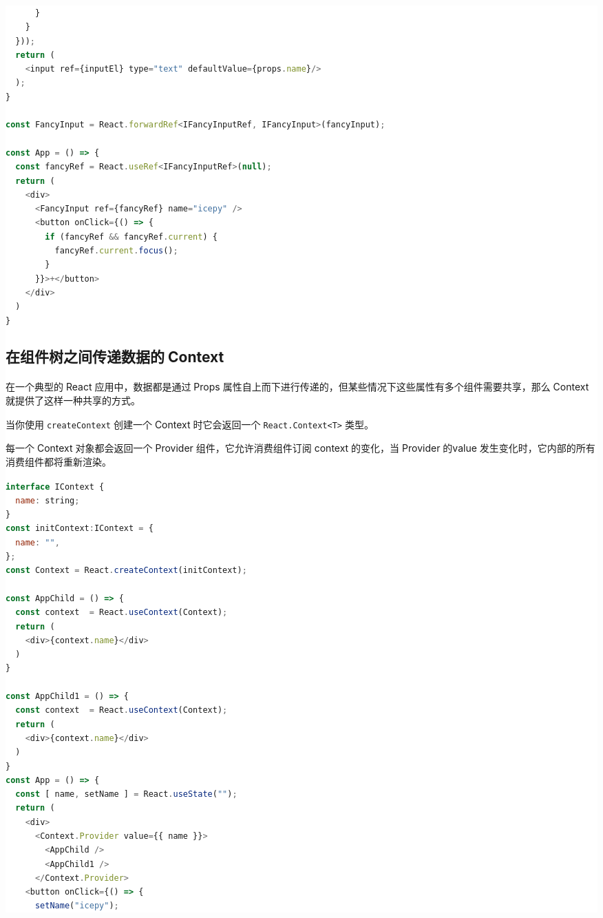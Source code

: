```js
      }
    }
  }));
  return (
    <input ref={inputEl} type="text" defaultValue={props.name}/>
  );
}

const FancyInput = React.forwardRef<IFancyInputRef, IFancyInput>(fancyInput);

const App = () => {
  const fancyRef = React.useRef<IFancyInputRef>(null);
  return (
    <div>
      <FancyInput ref={fancyRef} name="icepy" />
      <button onClick={() => {
        if (fancyRef && fancyRef.current) {
          fancyRef.current.focus();
        }
      }}>+</button>
    </div>
  )
} 
```
## 在组件树之间传递数据的 Context

在一个典型的 React 应用中，数据都是通过 Props 属性自上而下进行传递的，但某些情况下这些属性有多个组件需要共享，那么 Context 就提供了这样一种共享的方式。

当你使用 `createContext` 创建一个 Context 时它会返回一个 `React.Context<T>` 类型。

每一个 Context 对象都会返回一个 Provider 组件，它允许消费组件订阅 context 的变化，当 Provider 的value 发生变化时，它内部的所有消费组件都将重新渲染。
```js
interface IContext {
  name: string;
}
const initContext:IContext = {
  name: "",
};
const Context = React.createContext(initContext);

const AppChild = () => {
  const context  = React.useContext(Context);
  return (
    <div>{context.name}</div>
  )
}

const AppChild1 = () => {
  const context  = React.useContext(Context);
  return (
    <div>{context.name}</div>
  )
}
const App = () => {
  const [ name, setName ] = React.useState("");
  return (
    <div>
      <Context.Provider value={{ name }}>
        <AppChild />
        <AppChild1 />
      </Context.Provider>
    <button onClick={() => {
      setName("icepy");
```